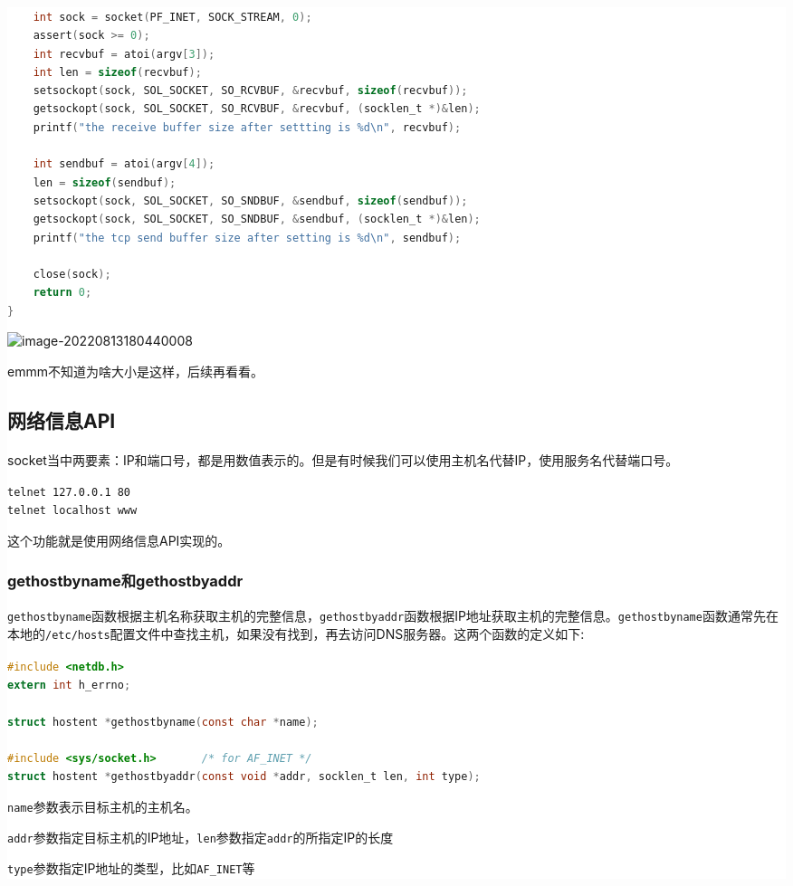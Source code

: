 ```c
    int sock = socket(PF_INET, SOCK_STREAM, 0);
    assert(sock >= 0);
    int recvbuf = atoi(argv[3]);
    int len = sizeof(recvbuf);
    setsockopt(sock, SOL_SOCKET, SO_RCVBUF, &recvbuf, sizeof(recvbuf));
    getsockopt(sock, SOL_SOCKET, SO_RCVBUF, &recvbuf, (socklen_t *)&len);
    printf("the receive buffer size after settting is %d\n", recvbuf);

    int sendbuf = atoi(argv[4]);
    len = sizeof(sendbuf);
    setsockopt(sock, SOL_SOCKET, SO_SNDBUF, &sendbuf, sizeof(sendbuf));
    getsockopt(sock, SOL_SOCKET, SO_SNDBUF, &sendbuf, (socklen_t *)&len);
    printf("the tcp send buffer size after setting is %d\n", sendbuf);

    close(sock);
    return 0;
}
```

![image-20220813180440008](https://cdn.jsdelivr.net/gh/bugcat9/blog-image-bed@main/Linux/image-20220813180440008.png)

emmm不知道为啥大小是这样，后续再看看。

## 网络信息API

socket当中两要素：IP和端口号，都是用数值表示的。但是有时候我们可以使用主机名代替IP，使用服务名代替端口号。

```sh
telnet 127.0.0.1 80
telnet localhost www
```

这个功能就是使用网络信息API实现的。

### gethostbyname和gethostbyaddr

`gethostbyname`函数根据主机名称获取主机的完整信息，`gethostbyaddr`函数根据IP地址获取主机的完整信息。`gethostbyname`函数通常先在本地的`/etc/hosts`配置文件中查找主机，如果没有找到，再去访问DNS服务器。这两个函数的定义如下:

```c
#include <netdb.h>
extern int h_errno;

struct hostent *gethostbyname(const char *name);

#include <sys/socket.h>       /* for AF_INET */
struct hostent *gethostbyaddr(const void *addr, socklen_t len, int type);
```

`name`参数表示目标主机的主机名。

`addr`参数指定目标主机的IP地址，`len`参数指定`addr`的所指定IP的长度

`type`参数指定IP地址的类型，比如`AF_INET`等
